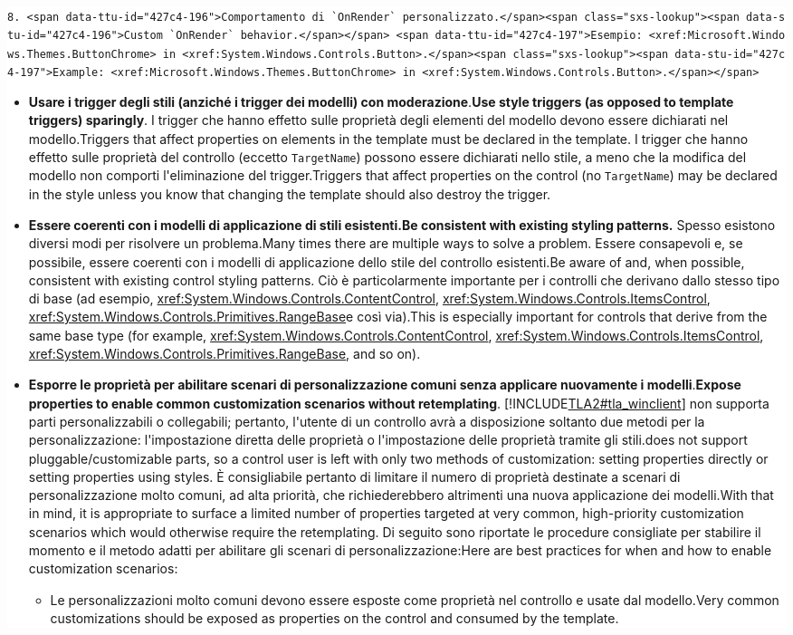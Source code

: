     8. <span data-ttu-id="427c4-196">Comportamento di `OnRender` personalizzato.</span><span class="sxs-lookup"><span data-stu-id="427c4-196">Custom `OnRender` behavior.</span></span> <span data-ttu-id="427c4-197">Esempio: <xref:Microsoft.Windows.Themes.ButtonChrome> in <xref:System.Windows.Controls.Button>.</span><span class="sxs-lookup"><span data-stu-id="427c4-197">Example: <xref:Microsoft.Windows.Themes.ButtonChrome> in <xref:System.Windows.Controls.Button>.</span></span>  
  
- <span data-ttu-id="427c4-198">**Usare i trigger degli stili (anziché i trigger dei modelli) con moderazione**.</span><span class="sxs-lookup"><span data-stu-id="427c4-198">**Use style triggers (as opposed to template triggers) sparingly**.</span></span> <span data-ttu-id="427c4-199">I trigger che hanno effetto sulle proprietà degli elementi del modello devono essere dichiarati nel modello.</span><span class="sxs-lookup"><span data-stu-id="427c4-199">Triggers that affect properties on elements in the template must be declared in the template.</span></span> <span data-ttu-id="427c4-200">I trigger che hanno effetto sulle proprietà del controllo (eccetto `TargetName`) possono essere dichiarati nello stile, a meno che la modifica del modello non comporti l'eliminazione del trigger.</span><span class="sxs-lookup"><span data-stu-id="427c4-200">Triggers that affect properties on the control (no `TargetName`) may be declared in the style unless you know that changing the template should also destroy the trigger.</span></span>  
  
- <span data-ttu-id="427c4-201">**Essere coerenti con i modelli di applicazione di stili esistenti.**</span><span class="sxs-lookup"><span data-stu-id="427c4-201">**Be consistent with existing styling patterns.**</span></span> <span data-ttu-id="427c4-202">Spesso esistono diversi modi per risolvere un problema.</span><span class="sxs-lookup"><span data-stu-id="427c4-202">Many times there are multiple ways to solve a problem.</span></span> <span data-ttu-id="427c4-203">Essere consapevoli e, se possibile, essere coerenti con i modelli di applicazione dello stile del controllo esistenti.</span><span class="sxs-lookup"><span data-stu-id="427c4-203">Be aware of and, when possible, consistent with existing control styling patterns.</span></span> <span data-ttu-id="427c4-204">Ciò è particolarmente importante per i controlli che derivano dallo stesso tipo di base (ad esempio, <xref:System.Windows.Controls.ContentControl>, <xref:System.Windows.Controls.ItemsControl>, <xref:System.Windows.Controls.Primitives.RangeBase>e così via).</span><span class="sxs-lookup"><span data-stu-id="427c4-204">This is especially important for controls that derive from the same base type (for example, <xref:System.Windows.Controls.ContentControl>, <xref:System.Windows.Controls.ItemsControl>, <xref:System.Windows.Controls.Primitives.RangeBase>, and so on).</span></span>  
  
- <span data-ttu-id="427c4-205">**Esporre le proprietà per abilitare scenari di personalizzazione comuni senza applicare nuovamente i modelli**.</span><span class="sxs-lookup"><span data-stu-id="427c4-205">**Expose properties to enable common customization scenarios without retemplating**.</span></span> [!INCLUDE[TLA2#tla_winclient](../../../../includes/tla2sharptla-winclient-md.md)] <span data-ttu-id="427c4-206">non supporta parti personalizzabili o collegabili; pertanto, l'utente di un controllo avrà a disposizione soltanto due metodi per la personalizzazione: l'impostazione diretta delle proprietà o l'impostazione delle proprietà tramite gli stili.</span><span class="sxs-lookup"><span data-stu-id="427c4-206">does not support pluggable/customizable parts, so a control user is left with only two methods of customization: setting properties directly or setting properties using styles.</span></span> <span data-ttu-id="427c4-207">È consigliabile pertanto di limitare il numero di proprietà destinate a scenari di personalizzazione molto comuni, ad alta priorità, che richiederebbero altrimenti una nuova applicazione dei modelli.</span><span class="sxs-lookup"><span data-stu-id="427c4-207">With that in mind, it is appropriate to surface a limited number of properties targeted at very common, high-priority customization scenarios which would otherwise require the retemplating.</span></span> <span data-ttu-id="427c4-208">Di seguito sono riportate le procedure consigliate per stabilire il momento e il metodo adatti per abilitare gli scenari di personalizzazione:</span><span class="sxs-lookup"><span data-stu-id="427c4-208">Here are best practices for when and how to enable customization scenarios:</span></span>  
  
    - <span data-ttu-id="427c4-209">Le personalizzazioni molto comuni devono essere esposte come proprietà nel controllo e usate dal modello.</span><span class="sxs-lookup"><span data-stu-id="427c4-209">Very common customizations should be exposed as properties on the control and consumed by the template.</span></span>  
  